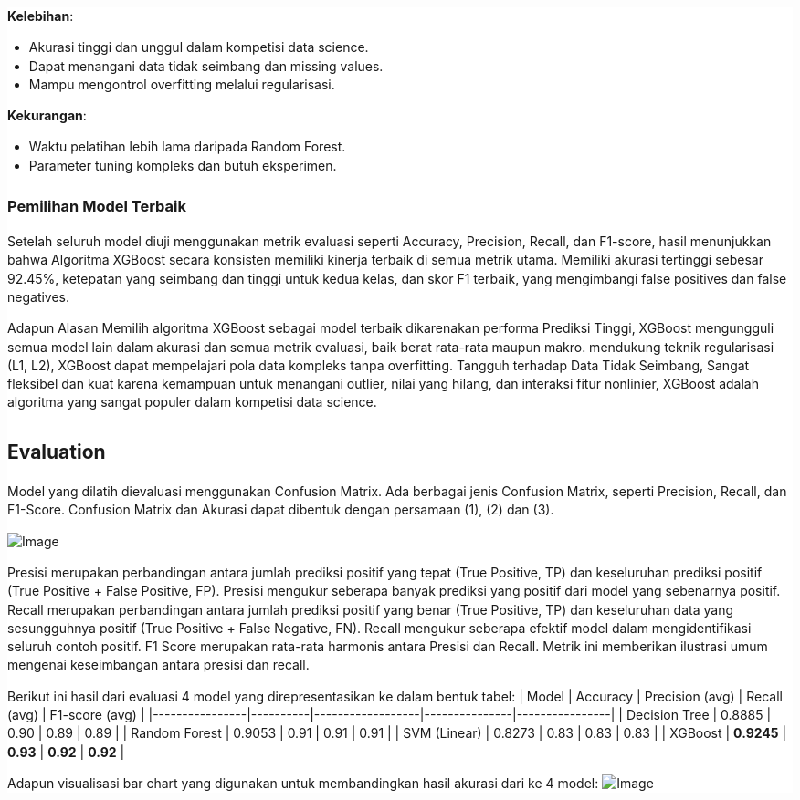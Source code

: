 **Kelebihan**:
- Akurasi tinggi dan unggul dalam kompetisi data science.
- Dapat menangani data tidak seimbang dan missing values.
- Mampu mengontrol overfitting melalui regularisasi.

**Kekurangan**:
- Waktu pelatihan lebih lama daripada Random Forest.
- Parameter tuning kompleks dan butuh eksperimen.

### Pemilihan Model Terbaik
Setelah seluruh model diuji menggunakan metrik evaluasi seperti Accuracy, Precision, Recall, dan F1-score, hasil menunjukkan bahwa Algoritma XGBoost  secara konsisten memiliki kinerja terbaik di semua metrik utama. Memiliki akurasi tertinggi sebesar 92.45%, ketepatan yang seimbang dan tinggi untuk kedua kelas, dan skor F1 terbaik, yang mengimbangi false positives dan false negatives.

Adapun Alasan Memilih algoritma XGBoost sebagai model terbaik dikarenakan performa Prediksi Tinggi, XGBoost mengungguli semua model lain dalam akurasi dan semua metrik evaluasi, baik berat rata-rata maupun makro.  mendukung teknik regularisasi (L1, L2), XGBoost dapat mempelajari pola data kompleks tanpa overfitting. Tangguh terhadap Data Tidak Seimbang, Sangat fleksibel dan kuat karena kemampuan untuk menangani outlier, nilai yang hilang, dan interaksi fitur nonlinier, XGBoost adalah algoritma yang sangat populer dalam kompetisi data science.

## Evaluation
Model yang dilatih dievaluasi menggunakan Confusion Matrix. Ada berbagai jenis Confusion Matrix, seperti Precision, Recall, dan F1-Score. Confusion Matrix dan Akurasi dapat dibentuk dengan persamaan (1), (2) dan (3).

![Image](https://github.com/user-attachments/assets/f8d64ac2-cc9a-471d-95bf-aa1545eac94a)

Presisi merupakan perbandingan antara jumlah prediksi positif yang tepat (True Positive, TP) dan keseluruhan prediksi positif (True Positive + False Positive, FP). Presisi mengukur seberapa banyak prediksi yang positif dari model yang sebenarnya positif. Recall merupakan perbandingan antara jumlah prediksi positif yang benar (True Positive, TP) dan keseluruhan data yang sesungguhnya positif (True Positive + False Negative, FN). 
Recall mengukur seberapa efektif model dalam mengidentifikasi seluruh contoh positif. F1 Score merupakan rata-rata harmonis antara Presisi dan Recall. Metrik ini memberikan ilustrasi umum mengenai keseimbangan antara presisi dan recall. 

Berikut ini hasil dari evaluasi 4 model yang direpresentasikan ke dalam bentuk tabel:
| Model           | Accuracy | Precision (avg) | Recall (avg) | F1-score (avg) |
|----------------|----------|------------------|---------------|----------------|
| Decision Tree  | 0.8885   | 0.90             | 0.89          | 0.89           |
| Random Forest  | 0.9053   | 0.91             | 0.91          | 0.91           |
| SVM (Linear)   | 0.8273   | 0.83             | 0.83          | 0.83           |
| XGBoost        | **0.9245** | **0.93**         | **0.92**      | **0.92**        |

Adapun visualisasi bar chart yang digunakan untuk membandingkan hasil akurasi dari ke 4 model:
![Image](https://github.com/user-attachments/assets/59825aae-3c1c-45a7-a70a-a7377d8b5b72)
